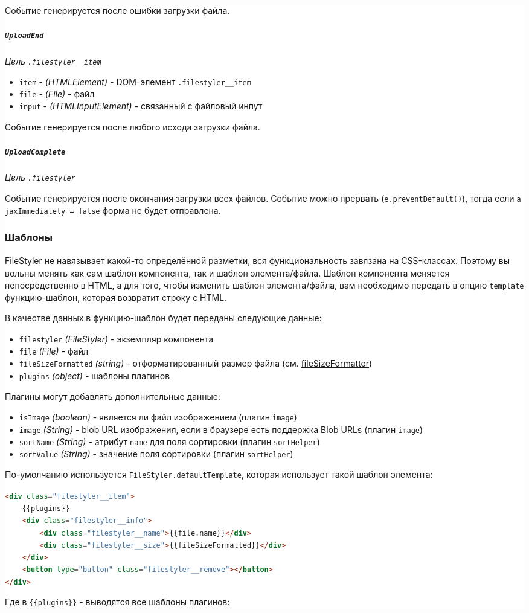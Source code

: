 Событие генерируется после ошибки загрузки файла.

##### `UploadEnd`

*Цель `.filestyler__item`*

- `item` - *(HTMLElement)* - DOM-элемент `.filestyler__item`
- `file` - *(File)* - файл
- `input` - *(HTMLInputElement)* - связанный с файловый инпут

Событие генерируется после любого исхода загрузки файла.

##### `UploadComplete`

*Цель `.filestyler`*

Событие генерируется после окончания загрузки всех файлов. Событие можно прервать (`e.preventDefault()`), тогда если `ajaxImmediately = false` форма не будет отправлена.

### Шаблоны

FileStyler не навязывает какой-то определённой разметки, вся функциональность завязана на [CSS-классах](#css-классы).
Поэтому вы вольны менять как сам шаблон компонента, так и шаблон элемента/файла.
Шаблон компонента меняется непосредственно в HTML, а для того, чтобы изменить шаблон элемента/файла, вам необходимо передать в опцию `template` функцию-шаблон, которая возвратит строку с HTML.

В качестве данных в функцию-шаблон будет переданы следующие данные:

- `filestyler` *(FileStyler)* - экземпляр компонента
- `file` *(File)* - файл
- `fileSizeFormatted` *(string)* - отформатированный размер файла (см. [fileSizeFormatter](#filesizeformatter))
- `plugins` *(object)* - шаблоны плагинов

Плагины могут добавлять дополнительные данные:

- `isImage` *(boolean)* - является ли файл изображением (плагин `image`)
- `image` *(String)* - blob URL изображения, если в браузере есть поддержка Blob URLs (плагин `image`)
- `sortName` *(String)* - атрибут `name` для поля сортировки (плагин `sortHelper`)
- `sortValue` *(String)* - значение поля сортировки (плагин `sortHelper`)

По-умолчанию используется `FileStyler.defaultTemplate`, которая использует такой шаблон элемента:

```html
<div class="filestyler__item">
    {{plugins}}
    <div class="filestyler__info">
        <div class="filestyler__name">{{file.name}}</div>
        <div class="filestyler__size">{{fileSizeFormatted}}</div>
    </div>
    <button type="button" class="filestyler__remove"></button>
</div>
```

Где в `{{plugins}}` - выводятся все шаблоны плагинов:
 